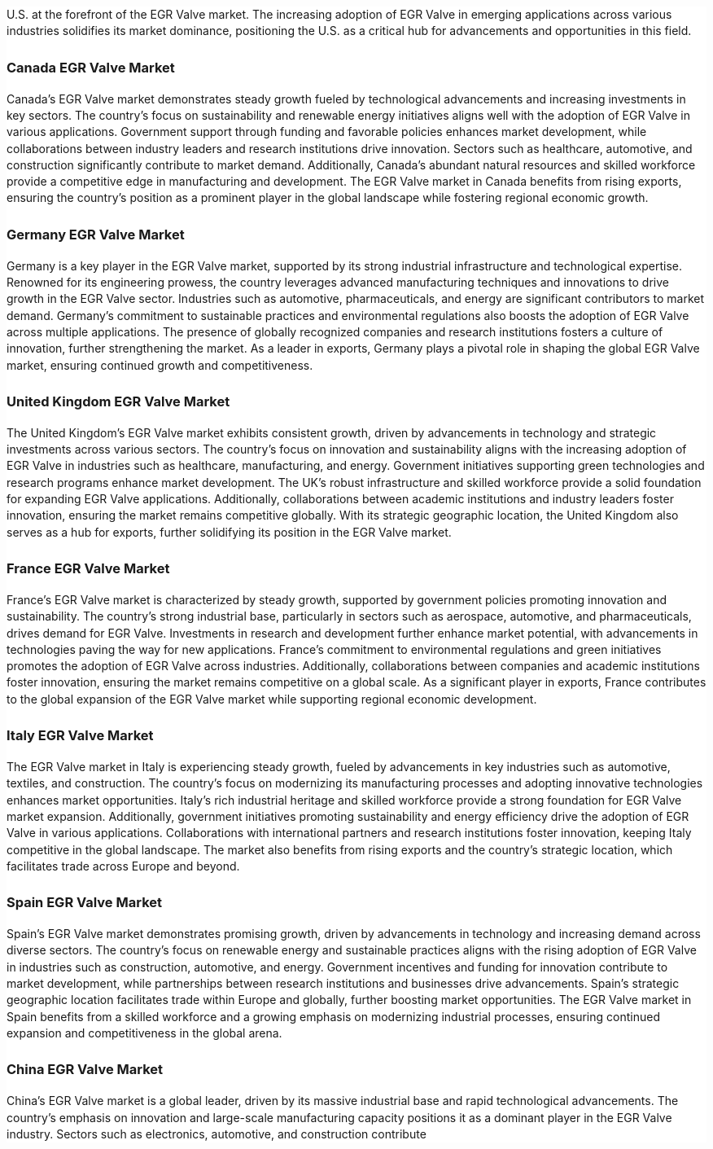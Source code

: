 U.S. at the forefront of the EGR Valve market. The increasing adoption of EGR Valve in emerging applications across various industries solidifies its market dominance, positioning the U.S. as a critical hub for advancements and opportunities in this field.</p><h3>Canada EGR Valve Market</h3><p>Canada&rsquo;s EGR Valve market demonstrates steady growth fueled by technological advancements and increasing investments in key sectors. The country&rsquo;s focus on sustainability and renewable energy initiatives aligns well with the adoption of EGR Valve in various applications. Government support through funding and favorable policies enhances market development, while collaborations between industry leaders and research institutions drive innovation. Sectors such as healthcare, automotive, and construction significantly contribute to market demand. Additionally, Canada&rsquo;s abundant natural resources and skilled workforce provide a competitive edge in manufacturing and development. The EGR Valve market in Canada benefits from rising exports, ensuring the country&rsquo;s position as a prominent player in the global landscape while fostering regional economic growth.</p><h3>Germany EGR Valve Market</h3><p>Germany is a key player in the EGR Valve market, supported by its strong industrial infrastructure and technological expertise. Renowned for its engineering prowess, the country leverages advanced manufacturing techniques and innovations to drive growth in the EGR Valve sector. Industries such as automotive, pharmaceuticals, and energy are significant contributors to market demand. Germany&rsquo;s commitment to sustainable practices and environmental regulations also boosts the adoption of EGR Valve across multiple applications. The presence of globally recognized companies and research institutions fosters a culture of innovation, further strengthening the market. As a leader in exports, Germany plays a pivotal role in shaping the global EGR Valve market, ensuring continued growth and competitiveness.</p><h3>United Kingdom EGR Valve Market</h3><p>The United Kingdom&rsquo;s EGR Valve market exhibits consistent growth, driven by advancements in technology and strategic investments across various sectors. The country&rsquo;s focus on innovation and sustainability aligns with the increasing adoption of EGR Valve in industries such as healthcare, manufacturing, and energy. Government initiatives supporting green technologies and research programs enhance market development. The UK&rsquo;s robust infrastructure and skilled workforce provide a solid foundation for expanding EGR Valve applications. Additionally, collaborations between academic institutions and industry leaders foster innovation, ensuring the market remains competitive globally. With its strategic geographic location, the United Kingdom also serves as a hub for exports, further solidifying its position in the EGR Valve market.</p><h3>France EGR Valve Market</h3><p>France&rsquo;s EGR Valve market is characterized by steady growth, supported by government policies promoting innovation and sustainability. The country&rsquo;s strong industrial base, particularly in sectors such as aerospace, automotive, and pharmaceuticals, drives demand for EGR Valve. Investments in research and development further enhance market potential, with advancements in technologies paving the way for new applications. France&rsquo;s commitment to environmental regulations and green initiatives promotes the adoption of EGR Valve across industries. Additionally, collaborations between companies and academic institutions foster innovation, ensuring the market remains competitive on a global scale. As a significant player in exports, France contributes to the global expansion of the EGR Valve market while supporting regional economic development.</p><h3>Italy EGR Valve Market</h3><p>The EGR Valve market in Italy is experiencing steady growth, fueled by advancements in key industries such as automotive, textiles, and construction. The country&rsquo;s focus on modernizing its manufacturing processes and adopting innovative technologies enhances market opportunities. Italy&rsquo;s rich industrial heritage and skilled workforce provide a strong foundation for EGR Valve market expansion. Additionally, government initiatives promoting sustainability and energy efficiency drive the adoption of EGR Valve in various applications. Collaborations with international partners and research institutions foster innovation, keeping Italy competitive in the global landscape. The market also benefits from rising exports and the country&rsquo;s strategic location, which facilitates trade across Europe and beyond.</p><h3>Spain EGR Valve Market</h3><p>Spain&rsquo;s EGR Valve market demonstrates promising growth, driven by advancements in technology and increasing demand across diverse sectors. The country&rsquo;s focus on renewable energy and sustainable practices aligns with the rising adoption of EGR Valve in industries such as construction, automotive, and energy. Government incentives and funding for innovation contribute to market development, while partnerships between research institutions and businesses drive advancements. Spain&rsquo;s strategic geographic location facilitates trade within Europe and globally, further boosting market opportunities. The EGR Valve market in Spain benefits from a skilled workforce and a growing emphasis on modernizing industrial processes, ensuring continued expansion and competitiveness in the global arena.</p><h3>China EGR Valve Market</h3><p>China&rsquo;s EGR Valve market is a global leader, driven by its massive industrial base and rapid technological advancements. The country&rsquo;s emphasis on innovation and large-scale manufacturing capacity positions it as a dominant player in the EGR Valve industry. Sectors such as electronics, automotive, and construction contribute